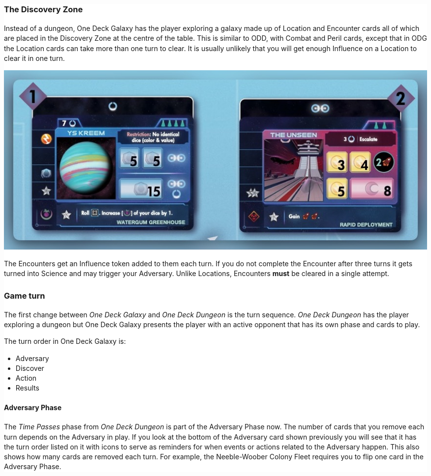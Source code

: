 ### The Discovery Zone

Instead of a dungeon, One Deck Galaxy has the player exploring a galaxy made up of Location and Encounter cards all of which are placed in the Discovery Zone at the centre of the table. This is similar to ODD, with Combat and Peril cards, except that in ODG the Location cards can take more than one turn to clear. It is usually unlikely that you will get enough Influence on a Location to clear it in one turn.

![Location and Encounter cards](locationandencounter.jpg)

The Encounters get an Influence token added to them each turn. If you do not complete the Encounter after three turns it gets turned into Science and may trigger your Adversary. Unlike Locations, Encounters **must** be cleared in a single attempt. 

### Game turn

The first change between _One Deck Galaxy_ and _One Deck Dungeon_ is the turn sequence. _One Deck Dungeon_ has the player exploring a dungeon but One Deck Galaxy presents the player with an active opponent that has its own phase and cards to play. 

The turn order in One Deck Galaxy is:

* Adversary
* Discover
* Action
* Results

#### Adversary Phase

The _Time Passes_ phase from _One Deck Dungeon_ is part of the Adversary Phase now. The number of cards that you remove each turn depends on the Adversary in play. If you look at the bottom of the Adversary card shown previously you will see that it has the turn order listed on it with icons to serve as reminders for when events or actions related to the Adversary happen. This also shows how many cards are removed each turn. For example, the Neeble-Woober Colony Fleet requires you to flip one card in the Adversary Phase. 
